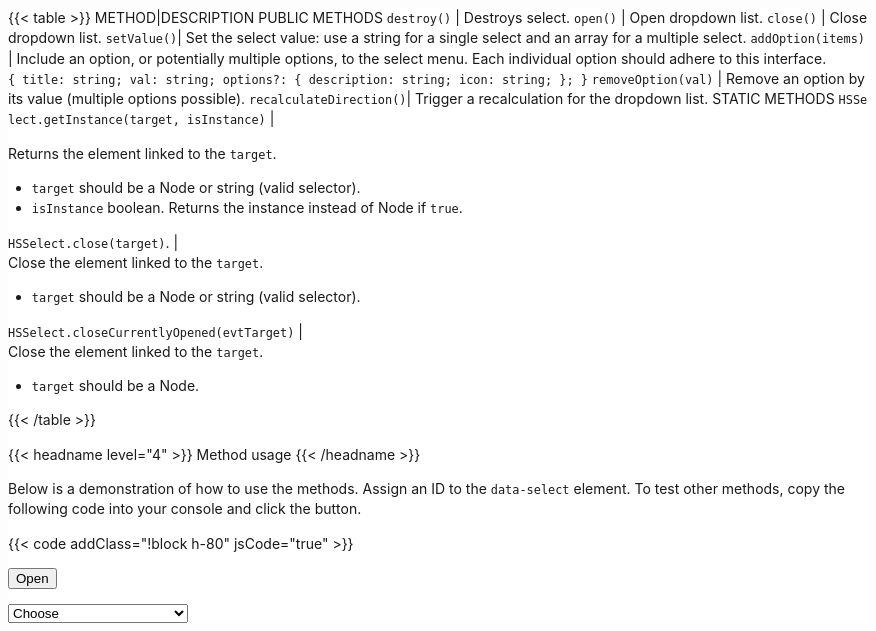 {{< table >}}
METHOD|DESCRIPTION
<span colspan="2" class="text-base-content font-semibold">PUBLIC METHODS</span>
`destroy()` | Destroys select.
`open()` | Open dropdown list.
`close()` | Close dropdown list.
`setValue()`| Set the select value: use a string for a single select and an array for a multiple select.
`addOption(items)` | Include an option, or potentially multiple options, to the select menu. Each individual option should adhere to this interface. <br> `{ title: string; val: string; options?: { description: string; icon: string; }; }`
`removeOption(val)` | Remove an option by its value (multiple options possible).
`recalculateDirection()`| Trigger a recalculation for the dropdown list.
<span colspan="2" class="text-base-content font-semibold">STATIC METHODS</span>
`HSSelect.getInstance(target, isInstance)` | <div>Returns the element linked to the <code>target</code>.<ul class="m-0"><li><code>target</code> should be a Node or string (valid selector).</li><li><code>isInstance</code> boolean. Returns the instance instead of Node if <code>true</code>.</li></ul></div>
`HSSelect.close(target)`. | <div>Close the element linked to the <code>target</code>.<ul class="m-0"><li><code>target</code> should be a Node or string (valid selector).</li></ul></div>
`HSSelect.closeCurrentlyOpened(evtTarget)` | <div>Close the element linked to the <code>target</code>.<ul class="m-0"><li><code>target</code> should be a Node.</li></ul></div>
{{< /table >}}



{{< headname level="4" >}} Method usage {{< /headname >}}

Below is a demonstration of how to use the methods. Assign an ID to the `data-select` element. To test other methods, copy the following code into your console and click the button.

{{< code addClass="!block h-80" jsCode="true" >}}

<button class="btn btn-primary mb-4" id="open-btn">Open</button>

<div class="max-w-sm">
  <select
    id="method-select"
    data-select='{
    "placeholder": "Select option...",
    "toggleTag": "<button type=\"button\" aria-expanded=\"false\"></button>",
    "toggleClasses": "advance-select-toggle select-disabled:pointer-events-none select-disabled:opacity-40",
    "dropdownClasses": "advance-select-menu max-h-44 overflow-y-auto",
    "optionClasses": "advance-select-option selected:select-active",
    "optionTemplate": "<div class=\"flex justify-between items-center w-full\"><span data-title></span><span class=\"icon-[tabler--check] shrink-0 size-4 text-primary hidden selected:block \"></span></div>",
    "extraMarkup": "<span class=\"icon-[tabler--caret-up-down] shrink-0 size-4 text-base-content absolute top-1/2 end-3 -translate-y-1/2 \"></span>"
    }'
    class="--prevent-on-load-init hidden"
  >
    <option value="">Choose</option>
    <option value="name">Full Name</option>
    <option value="email">Email Address</option>
    <option value="description">Project Description</option>
    <option value="user_id">User Identification Number</option>
  </select>
</div>
